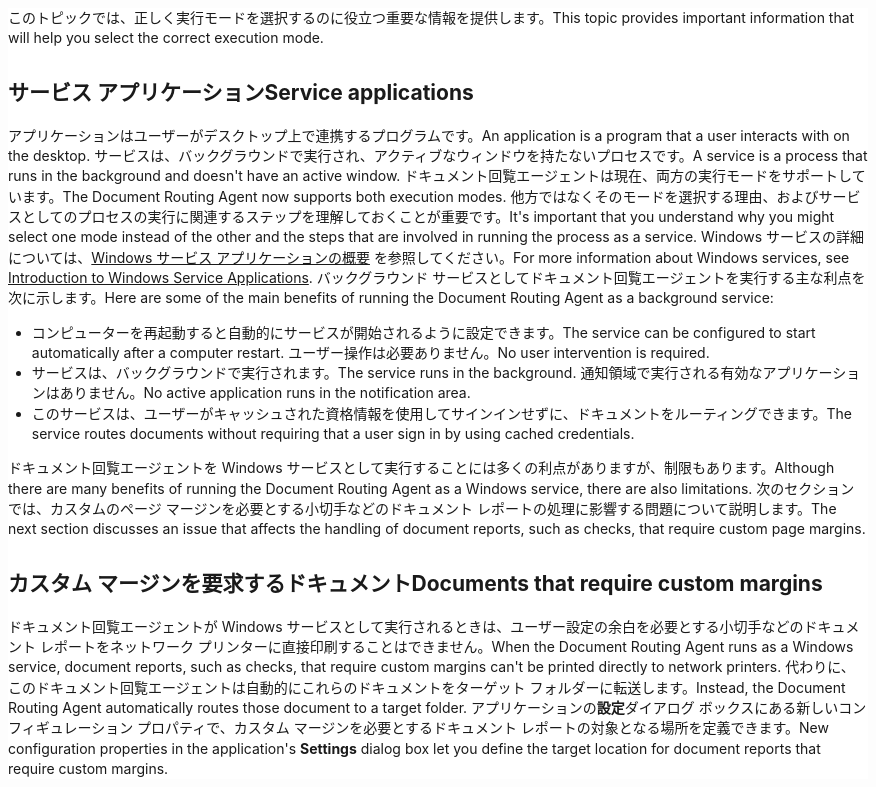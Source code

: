<span data-ttu-id="fbb1e-110">このトピックでは、正しく実行モードを選択するのに役立つ重要な情報を提供します。</span><span class="sxs-lookup"><span data-stu-id="fbb1e-110">This topic provides important information that will help you select the correct execution mode.</span></span>

## <a name="service-applications"></a><span data-ttu-id="fbb1e-111">サービス アプリケーション</span><span class="sxs-lookup"><span data-stu-id="fbb1e-111">Service applications</span></span>
<span data-ttu-id="fbb1e-112">アプリケーションはユーザーがデスクトップ上で連携するプログラムです。</span><span class="sxs-lookup"><span data-stu-id="fbb1e-112">An application is a program that a user interacts with on the desktop.</span></span> <span data-ttu-id="fbb1e-113">サービスは、バックグラウンドで実行され、アクティブなウィンドウを持たないプロセスです。</span><span class="sxs-lookup"><span data-stu-id="fbb1e-113">A service is a process that runs in the background and doesn't have an active window.</span></span> <span data-ttu-id="fbb1e-114">ドキュメント回覧エージェントは現在、両方の実行モードをサポートしています。</span><span class="sxs-lookup"><span data-stu-id="fbb1e-114">The Document Routing Agent now supports both execution modes.</span></span> <span data-ttu-id="fbb1e-115">他方ではなくそのモードを選択する理由、およびサービスとしてのプロセスの実行に関連するステップを理解しておくことが重要です。</span><span class="sxs-lookup"><span data-stu-id="fbb1e-115">It's important that you understand why you might select one mode instead of the other and the steps that are involved in running the process as a service.</span></span> <span data-ttu-id="fbb1e-116">Windows サービスの詳細については、[Windows サービス アプリケーションの概要](/dotnet/framework/windows-services/introduction-to-windows-service-applications) を参照してください。</span><span class="sxs-lookup"><span data-stu-id="fbb1e-116">For more information about Windows services, see [Introduction to Windows Service Applications](/dotnet/framework/windows-services/introduction-to-windows-service-applications).</span></span> <span data-ttu-id="fbb1e-117">バックグラウンド サービスとしてドキュメント回覧エージェントを実行する主な利点を次に示します。</span><span class="sxs-lookup"><span data-stu-id="fbb1e-117">Here are some of the main benefits of running the Document Routing Agent as a background service:</span></span>

- <span data-ttu-id="fbb1e-118">コンピューターを再起動すると自動的にサービスが開始されるように設定できます。</span><span class="sxs-lookup"><span data-stu-id="fbb1e-118">The service can be configured to start automatically after a computer restart.</span></span> <span data-ttu-id="fbb1e-119">ユーザー操作は必要ありません。</span><span class="sxs-lookup"><span data-stu-id="fbb1e-119">No user intervention is required.</span></span>
- <span data-ttu-id="fbb1e-120">サービスは、バックグラウンドで実行されます。</span><span class="sxs-lookup"><span data-stu-id="fbb1e-120">The service runs in the background.</span></span> <span data-ttu-id="fbb1e-121">通知領域で実行される有効なアプリケーションはありません。</span><span class="sxs-lookup"><span data-stu-id="fbb1e-121">No active application runs in the notification area.</span></span>
- <span data-ttu-id="fbb1e-122">このサービスは、ユーザーがキャッシュされた資格情報を使用してサインインせずに、ドキュメントをルーティングできます。</span><span class="sxs-lookup"><span data-stu-id="fbb1e-122">The service routes documents without requiring that a user sign in by using cached credentials.</span></span>

<span data-ttu-id="fbb1e-123">ドキュメント回覧エージェントを Windows サービスとして実行することには多くの利点がありますが、制限もあります。</span><span class="sxs-lookup"><span data-stu-id="fbb1e-123">Although there are many benefits of running the Document Routing Agent as a Windows service, there are also limitations.</span></span> <span data-ttu-id="fbb1e-124">次のセクションでは、カスタムのページ マージンを必要とする小切手などのドキュメント レポートの処理に影響する問題について説明します。</span><span class="sxs-lookup"><span data-stu-id="fbb1e-124">The next section discusses an issue that affects the handling of document reports, such as checks, that require custom page margins.</span></span>

## <a name="documents-that-require-custom-margins"></a><span data-ttu-id="fbb1e-125">カスタム マージンを要求するドキュメント</span><span class="sxs-lookup"><span data-stu-id="fbb1e-125">Documents that require custom margins</span></span>
<span data-ttu-id="fbb1e-126">ドキュメント回覧エージェントが Windows サービスとして実行されるときは、ユーザー設定の余白を必要とする小切手などのドキュメント レポートをネットワーク プリンターに直接印刷することはできません。</span><span class="sxs-lookup"><span data-stu-id="fbb1e-126">When the Document Routing Agent runs as a Windows service, document reports, such as checks, that require custom margins can't be printed directly to network printers.</span></span> <span data-ttu-id="fbb1e-127">代わりに、このドキュメント回覧エージェントは自動的にこれらのドキュメントをターゲット フォルダーに転送します。</span><span class="sxs-lookup"><span data-stu-id="fbb1e-127">Instead, the Document Routing Agent automatically routes those document to a target folder.</span></span> <span data-ttu-id="fbb1e-128">アプリケーションの**設定**ダイアログ ボックスにある新しいコンフィギュレーション プロパティで、カスタム マージンを必要とするドキュメント レポートの対象となる場所を定義できます。</span><span class="sxs-lookup"><span data-stu-id="fbb1e-128">New configuration properties in the application's **Settings** dialog box let you define the target location for document reports that require custom margins.</span></span>
